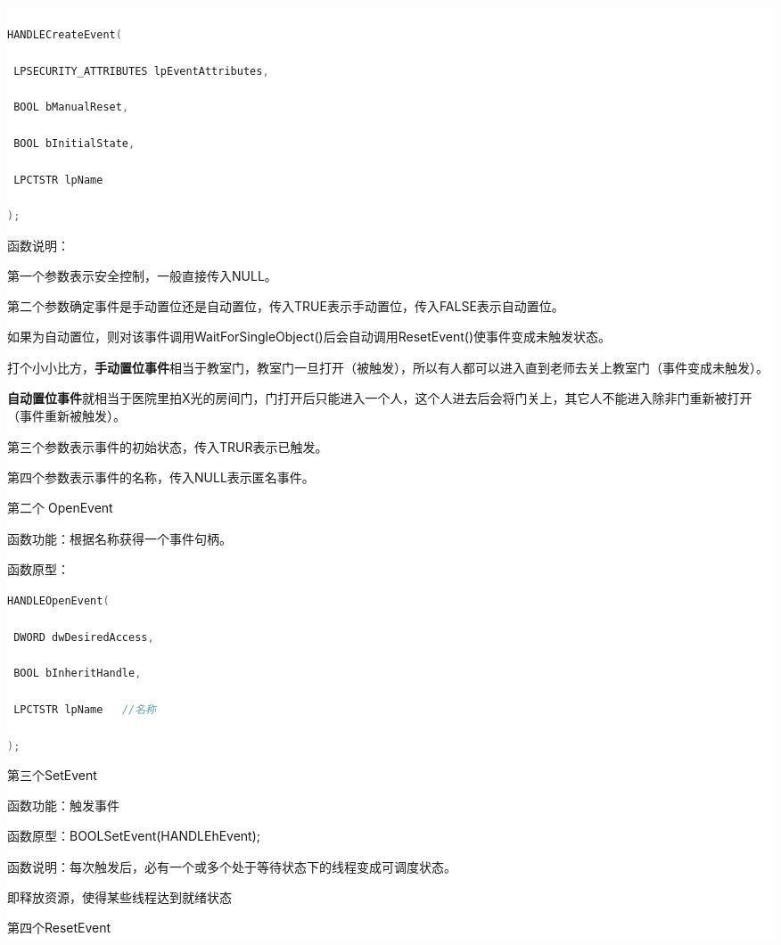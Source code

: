```c

HANDLECreateEvent(

 LPSECURITY_ATTRIBUTES lpEventAttributes,

 BOOL bManualReset,

 BOOL bInitialState,

 LPCTSTR lpName

);
```

函数说明：

第一个参数表示安全控制，一般直接传入NULL。

第二个参数确定事件是手动置位还是自动置位，传入TRUE表示手动置位，传入FALSE表示自动置位。

如果为自动置位，则对该事件调用WaitForSingleObject()后会自动调用ResetEvent()使事件变成未触发状态。

打个小小比方，**手动置位事件**相当于教室门，教室门一旦打开（被触发），所以有人都可以进入直到老师去关上教室门（事件变成未触发）。

**自动置位事件**就相当于医院里拍X光的房间门，门打开后只能进入一个人，这个人进去后会将门关上，其它人不能进入除非门重新被打开（事件重新被触发）。

第三个参数表示事件的初始状态，传入TRUR表示已触发。

第四个参数表示事件的名称，传入NULL表示匿名事件。

第二个 OpenEvent

函数功能：根据名称获得一个事件句柄。

函数原型：

```c
HANDLEOpenEvent(

 DWORD dwDesiredAccess,

 BOOL bInheritHandle,

 LPCTSTR lpName   //名称

);
```

第三个SetEvent

函数功能：触发事件

函数原型：BOOLSetEvent(HANDLEhEvent);

函数说明：每次触发后，必有一个或多个处于等待状态下的线程变成可调度状态。

即释放资源，使得某些线程达到就绪状态

 第四个ResetEvent
